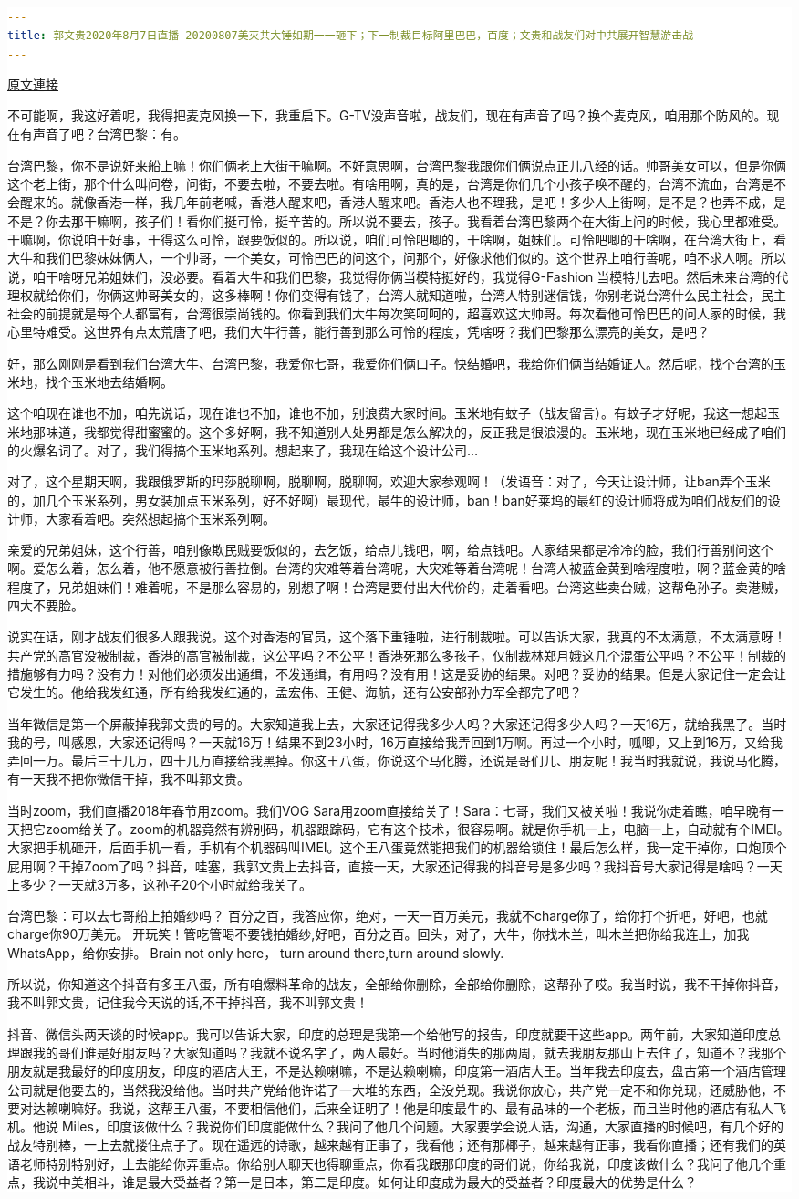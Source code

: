 ```yaml
---
title: 郭文贵2020年8月7日直播 20200807美灭共大锤如期一一砸下；下一制裁目标阿里巴巴，百度；文贵和战友们对中共展开智慧游击战
---
```


[原文連接](https://gnews.org/ThreadView/53482040)

不可能啊，我这好着呢，我得把麦克风换一下，我重启下。G-TV没声音啦，战友们，现在有声音了吗？换个麦克风，咱用那个防风的。现在有声音了吧？台湾巴黎：有。


台湾巴黎，你不是说好来船上嘛！你们俩老上大街干嘛啊。不好意思啊，台湾巴黎我跟你们俩说点正儿八经的话。帅哥美女可以，但是你俩这个老上街，那个什么叫问卷，问街，不要去啦，不要去啦。有啥用啊，真的是，台湾是你们几个小孩子唤不醒的，台湾不流血，台湾是不会醒来的。就像香港一样，我几年前老喊，香港人醒来吧，香港人醒来吧。香港人也不理我，是吧！多少人上街啊，是不是？也弄不成，是不是？你去那干嘛啊，孩子们！看你们挺可怜，挺辛苦的。所以说不要去，孩子。我看着台湾巴黎两个在大街上问的时候，我心里都难受。干嘛啊，你说咱干好事，干得这么可怜，跟要饭似的。所以说，咱们可怜吧唧的，干啥啊，姐妹们。可怜吧唧的干啥啊，在台湾大街上，看大牛和我们巴黎妹妹俩人，一个帅哥，一个美女，可怜巴巴的问这个，问那个，好像求他们似的。这个世界上咱行善呢，咱不求人啊。所以说，咱干啥呀兄弟姐妹们，没必要。看着大牛和我们巴黎，我觉得你俩当模特挺好的，我觉得G-Fashion 当模特儿去吧。然后未来台湾的代理权就给你们，你俩这帅哥美女的，这多棒啊！你们变得有钱了，台湾人就知道啦，台湾人特别迷信钱，你别老说台湾什么民主社会，民主社会的前提就是每个人都富有，台湾很崇尚钱的。你看到我们大牛每次笑呵呵的，超喜欢这大帅哥。每次看他可怜巴巴的问人家的时候，我心里特难受。这世界有点太荒唐了吧，我们大牛行善，能行善到那么可怜的程度，凭啥呀？我们巴黎那么漂亮的美女，是吧？


好，那么刚刚是看到我们台湾大牛、台湾巴黎，我爱你七哥，我爱你们俩口子。快结婚吧，我给你们俩当结婚证人。然后呢，找个台湾的玉米地，找个玉米地去结婚啊。


这个咱现在谁也不加，咱先说话，现在谁也不加，谁也不加，别浪费大家时间。玉米地有蚊子（战友留言）。有蚊子才好呢，我这一想起玉米地那味道，我都觉得甜蜜蜜的。这个多好啊，我不知道别人处男都是怎么解决的，反正我是很浪漫的。玉米地，现在玉米地已经成了咱们的火爆名词了。对了，我们得搞个玉米地系列。想起来了，我现在给这个设计公司…


对了，这个星期天啊，我跟俄罗斯的玛莎脱聊啊，脱聊啊，脱聊啊，欢迎大家参观啊！（发语音：对了，今天让设计师，让ban弄个玉米的，加几个玉米系列，男女装加点玉米系列，好不好啊）最现代，最牛的设计师，ban！ban好莱坞的最红的设计师将成为咱们战友们的设计师，大家看着吧。突然想起搞个玉米系列啊。


亲爱的兄弟姐妹，这个行善，咱别像欺民贼要饭似的，去乞饭，给点儿钱吧，啊，给点钱吧。人家结果都是冷冷的脸，我们行善别问这个啊。爱怎么着，怎么着，他不愿意被行善拉倒。台湾的灾难等着台湾呢，大灾难等着台湾呢！台湾人被蓝金黄到啥程度啦，啊？蓝金黄的啥程度了，兄弟姐妹们！难着呢，不是那么容易的，别想了啊！台湾是要付出大代价的，走着看吧。台湾这些卖台贼，这帮龟孙子。卖港贼，四大不要脸。


说实在话，刚才战友们很多人跟我说。这个对香港的官员，这个落下重锤啦，进行制裁啦。可以告诉大家，我真的不太满意，不太满意呀！共产党的高官没被制裁，香港的高官被制裁，这公平吗？不公平！香港死那么多孩子，仅制裁林郑月娥这几个混蛋公平吗？不公平！制裁的措施够有力吗？没有力！对他们必须发出通缉，不发通缉，有用吗？没有用！这是妥协的结果。对吧？妥协的结果。但是大家记住一定会让它发生的。他给我发红通，所有给我发红通的，孟宏伟、王健、海航，还有公安部孙力军全都完了吧？


当年微信是第一个屏蔽掉我郭文贵的号的。大家知道我上去，大家还记得我多少人吗？大家还记得多少人吗？一天16万，就给我黑了。当时我的号，叫感恩，大家还记得吗？一天就16万！结果不到23小时，16万直接给我弄回到1万啊。再过一个小时，呱唧，又上到16万，又给我弄回一万。最后三十几万，四十几万直接给我黑掉。你这王八蛋，你说这个马化腾，还说是哥们儿、朋友呢！我当时我就说，我说马化腾，有一天我不把你微信干掉，我不叫郭文贵。


当时zoom，我们直播2018年春节用zoom。我们VOG Sara用zoom直接给关了！Sara：七哥，我们又被关啦！我说你走着瞧，咱早晚有一天把它zoom给关了。zoom的机器竟然有辨别码，机器跟踪码，它有这个技术，很容易啊。就是你手机一上，电脑一上，自动就有个IMEI。大家把手机砸开，后面手机一看，手机有个机器码叫IMEI。这个王八蛋竟然能把我们的机器给锁住！最后怎么样，我一定干掉你，口炮顶个屁用啊？干掉Zoom了吗？抖音，哇塞，我郭文贵上去抖音，直接一天，大家还记得我的抖音号是多少吗？我抖音号大家记得是啥吗？一天上多少？一天就3万多，这孙子20个小时就给我关了。


台湾巴黎：可以去七哥船上拍婚纱吗？ 百分之百，我答应你，绝对，一天一百万美元，我就不charge你了，给你打个折吧，好吧，也就charge你90万美元。 开玩笑！管吃管喝不要钱拍婚纱,好吧，百分之百。回头，对了，大牛，你找木兰，叫木兰把你给我连上，加我 WhatsApp，给你安排。 Brain not only here， turn around there,turn around slowly.


所以说，你知道这个抖音有多王八蛋，所有咱爆料革命的战友，全部给你删除，全部给你删除，这帮孙子哎。我当时说，我不干掉你抖音，我不叫郭文贵，记住我今天说的话,不干掉抖音，我不叫郭文贵！


抖音、微信头两天谈的时候app。我可以告诉大家，印度的总理是我第一个给他写的报告，印度就要干这些app。两年前，大家知道印度总理跟我的哥们谁是好朋友吗？大家知道吗？我就不说名字了，两人最好。当时他消失的那两周，就去我朋友那山上去住了，知道不？我那个朋友就是我最好的印度朋友，印度的酒店大王，不是达赖喇嘛，不是达赖喇嘛，印度第一酒店大王。当年我去印度去，盘古第一个酒店管理公司就是他要去的，当然我没给他。当时共产党给他许诺了一大堆的东西，全没兑现。我说你放心，共产党一定不和你兑现，还威胁他，不要对达赖喇嘛好。我说，这帮王八蛋，不要相信他们，后来全证明了！他是印度最牛的、最有品味的一个老板，而且当时他的酒店有私人飞机。他说 Miles，印度该做什么？我说你们印度能做什么？我问了他几个问题。大家要学会说人话，沟通，大家直播的时候吧，有几个好的战友特别棒，一上去就搂住点子了。现在遥远的诗歌，越来越有正事了，我看他；还有那椰子，越来越有正事，我看你直播；还有我们的英语老师特别特别好，上去能给你弄重点。你给别人聊天也得聊重点，你看我跟那印度的哥们说，你给我说，印度该做什么？我问了他几个重点，我说中美相斗，谁是最大受益者？第一是日本，第二是印度。如何让印度成为最大的受益者？印度最大的优势是什么？
